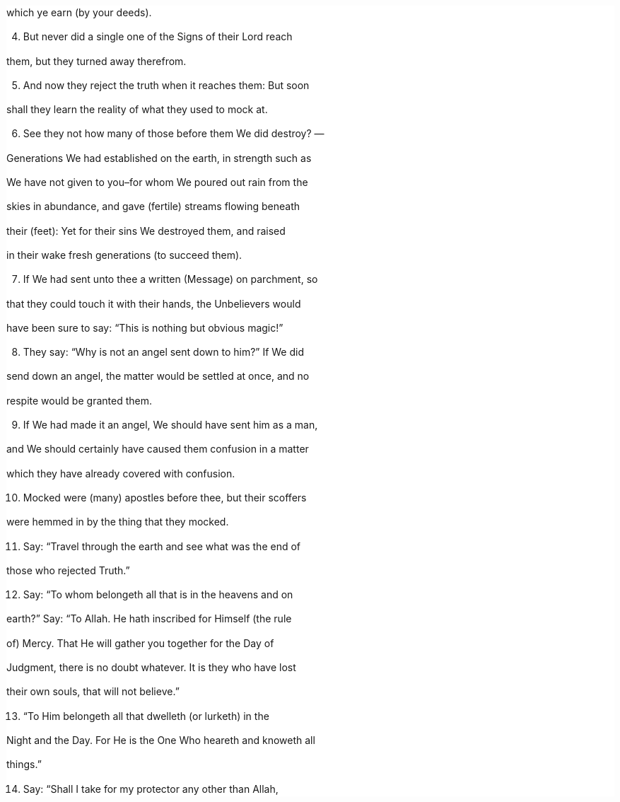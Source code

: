 which ye earn (by your deeds).

4. But never did a single one of the Signs of their Lord reach

them, but they turned away therefrom.

5. And now they reject the truth when it reaches them: But soon

shall they learn the reality of what they used to mock at.

6. See they not how many of those before them We did destroy? —

Generations We had established on the earth, in strength such as

We have not given to you–for whom We poured out rain from the

skies in abundance, and gave (fertile) streams flowing beneath

their (feet): Yet for their sins We destroyed them, and raised

in their wake fresh generations (to succeed them).

7. If We had sent unto thee a written (Message) on parchment, so

that they could touch it with their hands, the Unbelievers would

have been sure to say: “This is nothing but obvious magic!”

8. They say: “Why is not an angel sent down to him?” If We did

send down an angel, the matter would be settled at once, and no

respite would be granted them.

9. If We had made it an angel, We should have sent him as a man,

and We should certainly have caused them confusion in a matter

which they have already covered with confusion.

10. Mocked were (many) apostles before thee, but their scoffers

were hemmed in by the thing that they mocked.

11. Say: “Travel through the earth and see what was the end of

those who rejected Truth.”

12. Say: “To whom belongeth all that is in the heavens and on

earth?” Say: “To Allah. He hath inscribed for Himself (the rule

of) Mercy. That He will gather you together for the Day of

Judgment, there is no doubt whatever. It is they who have lost

their own souls, that will not believe.”

13. “To Him belongeth all that dwelleth (or lurketh) in the

Night and the Day. For He is the One Who heareth and knoweth all

things.”

14. Say: “Shall I take for my protector any other than Allah,
